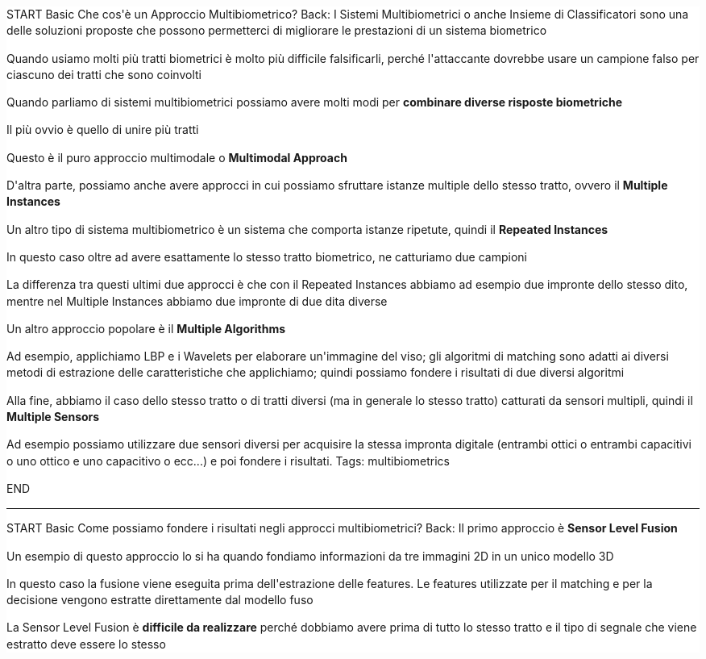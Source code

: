 
START
Basic
Che cos'è un Approccio Multibiometrico?
Back: 
I Sistemi Multibiometrici o anche Insieme di Classificatori sono una delle soluzioni proposte che possono permetterci di migliorare le prestazioni di un sistema biometrico

Quando usiamo molti più tratti biometrici è molto più difficile falsificarli, perché l'attaccante dovrebbe usare un campione falso per ciascuno dei tratti che sono coinvolti

Quando parliamo di sistemi multibiometrici possiamo avere molti modi per **combinare diverse risposte biometriche**

Il più ovvio è quello di unire più tratti

Questo è il puro approccio multimodale o **Multimodal Approach**

D'altra parte, possiamo anche avere approcci in cui possiamo sfruttare istanze multiple dello stesso tratto, ovvero il **Multiple Instances**

Un altro tipo di sistema multibiometrico è un sistema che comporta istanze ripetute, quindi il **Repeated Instances**

In questo caso oltre ad avere esattamente lo stesso tratto biometrico, ne catturiamo due campioni

La differenza tra questi ultimi due approcci è che con il Repeated Instances abbiamo ad esempio due impronte dello stesso dito, mentre nel Multiple Instances abbiamo due impronte di due dita diverse

Un altro approccio popolare è il **Multiple Algorithms**

Ad esempio, applichiamo LBP e i Wavelets per elaborare un'immagine del viso; gli algoritmi di matching sono adatti ai diversi metodi di estrazione delle caratteristiche che applichiamo; quindi possiamo fondere i risultati di due diversi algoritmi

Alla fine, abbiamo il caso dello stesso tratto o di tratti diversi (ma in generale lo stesso tratto) catturati da sensori multipli, quindi il **Multiple Sensors**

Ad esempio possiamo utilizzare due sensori diversi per acquisire la stessa impronta digitale (entrambi ottici o entrambi capacitivi o uno ottico e uno capacitivo o ecc...) e poi fondere i risultati.
Tags: multibiometrics

END

---

START
Basic
Come possiamo fondere i risultati negli approcci multibiometrici?
Back: 
Il primo approccio è **Sensor Level Fusion**

Un esempio di questo approccio lo si ha quando fondiamo informazioni da tre immagini 2D in un unico modello 3D

In questo caso la fusione viene eseguita prima dell'estrazione delle features. Le features utilizzate per il matching e per la decisione vengono estratte direttamente dal modello fuso

La Sensor Level Fusion è **difficile da realizzare** perché dobbiamo avere prima di tutto lo stesso tratto e il tipo di segnale che viene estratto deve essere lo stesso
